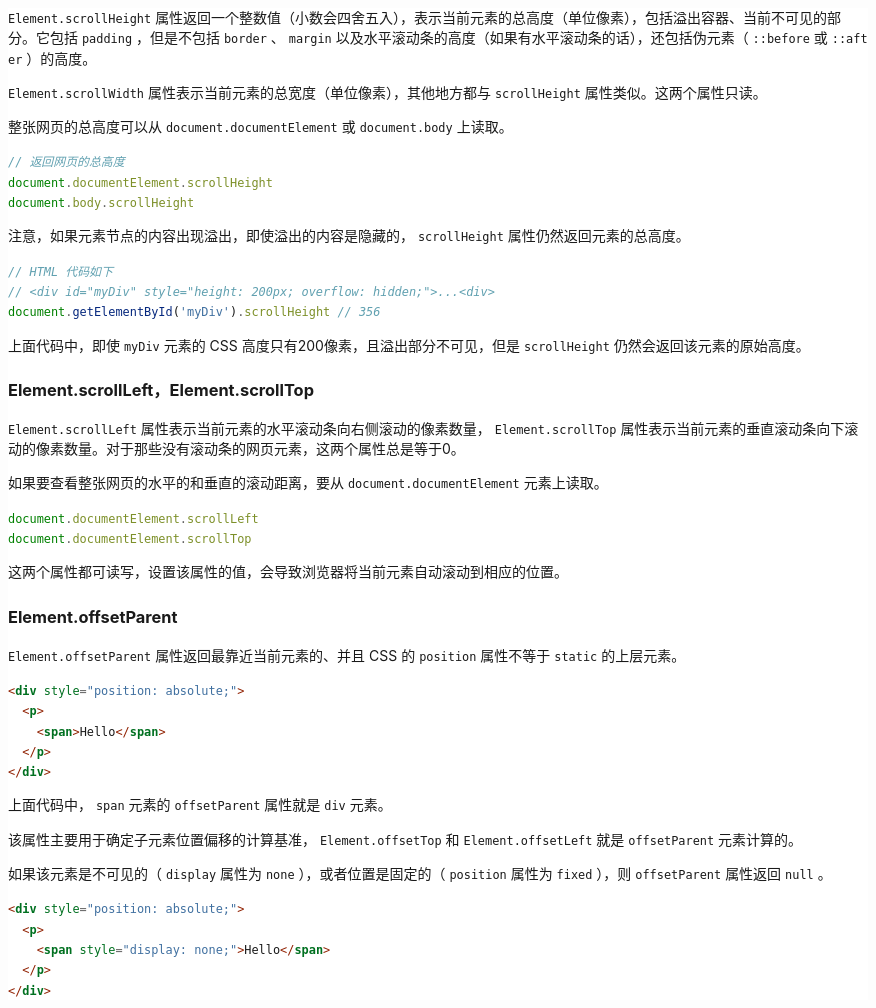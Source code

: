  `Element.scrollHeight` 属性返回一个整数值（小数会四舍五入），表示当前元素的总高度（单位像素），包括溢出容器、当前不可见的部分。它包括 `padding` ，但是不包括 `border` 、 `margin` 以及水平滚动条的高度（如果有水平滚动条的话），还包括伪元素（ `::before` 或 `::after` ）的高度。

 `Element.scrollWidth` 属性表示当前元素的总宽度（单位像素），其他地方都与 `scrollHeight` 属性类似。这两个属性只读。

整张网页的总高度可以从 `document.documentElement` 或 `document.body` 上读取。

```js
// 返回网页的总高度
document.documentElement.scrollHeight
document.body.scrollHeight
```

注意，如果元素节点的内容出现溢出，即使溢出的内容是隐藏的， `scrollHeight` 属性仍然返回元素的总高度。

```js
// HTML 代码如下
// <div id="myDiv" style="height: 200px; overflow: hidden;">...<div>
document.getElementById('myDiv').scrollHeight // 356
```

上面代码中，即使 `myDiv` 元素的 CSS 高度只有200像素，且溢出部分不可见，但是 `scrollHeight` 仍然会返回该元素的原始高度。

### Element.scrollLeft，Element.scrollTop

 `Element.scrollLeft` 属性表示当前元素的水平滚动条向右侧滚动的像素数量， `Element.scrollTop` 属性表示当前元素的垂直滚动条向下滚动的像素数量。对于那些没有滚动条的网页元素，这两个属性总是等于0。

如果要查看整张网页的水平的和垂直的滚动距离，要从 `document.documentElement` 元素上读取。

```js
document.documentElement.scrollLeft
document.documentElement.scrollTop
```

这两个属性都可读写，设置该属性的值，会导致浏览器将当前元素自动滚动到相应的位置。

### Element.offsetParent

 `Element.offsetParent` 属性返回最靠近当前元素的、并且 CSS 的 `position` 属性不等于 `static` 的上层元素。

```html
<div style="position: absolute;">
  <p>
    <span>Hello</span>
  </p>
</div>
```

上面代码中， `span` 元素的 `offsetParent` 属性就是 `div` 元素。

该属性主要用于确定子元素位置偏移的计算基准， `Element.offsetTop` 和 `Element.offsetLeft` 就是 `offsetParent` 元素计算的。

如果该元素是不可见的（ `display` 属性为 `none` ），或者位置是固定的（ `position` 属性为 `fixed` ），则 `offsetParent` 属性返回 `null` 。

```html
<div style="position: absolute;">
  <p>
    <span style="display: none;">Hello</span>
  </p>
</div>
```

